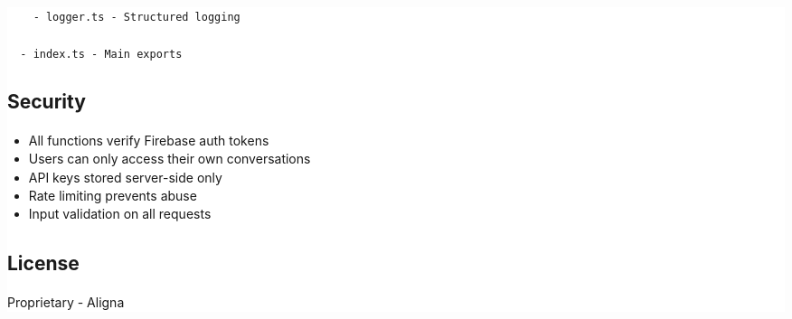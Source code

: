 ```
    - logger.ts - Structured logging
  
  - index.ts - Main exports
```

## Security

- All functions verify Firebase auth tokens
- Users can only access their own conversations
- API keys stored server-side only
- Rate limiting prevents abuse
- Input validation on all requests

## License

Proprietary - Aligna


